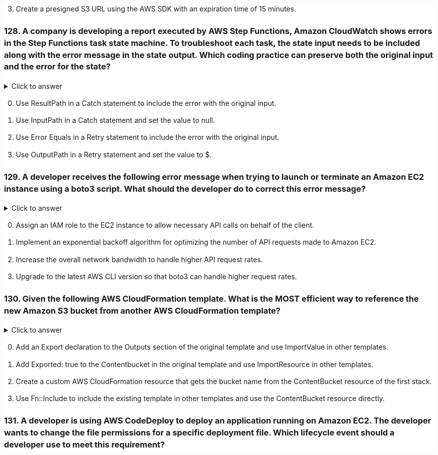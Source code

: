 3.   Create a presigned S3 URL using the AWS SDK with an expiration time of 15 minutes.


### 128.  A company is developing a report executed by AWS Step Functions, Amazon CloudWatch shows errors in the Step Functions task state machine. To troubleshoot each task, the state input needs to be included along with the error message in the state output. Which coding practice can preserve both the original input and the error for the state?

<details><summary>Click to answer</summary></details>

0.   Use ResultPath in a Catch statement to include the error with the original input.

1.   Use InputPath in a Catch statement and set the value to null.

2.   Use Error Equals in a Retry statement to include the error with the original input.

3.   Use OutputPath in a Retry statement and set the value to $.


### 129.  A developer receives the following error message when trying to launch or terminate an Amazon EC2 instance using a boto3 script. What should the developer do to correct this error message?

<details><summary>Click to answer</summary></details>

0.   Assign an IAM role to the EC2 instance to allow necessary API calls on behalf of the client.

1.   Implement an exponential backoff algorithm for optimizing the number of API requests made to Amazon EC2.

2.   Increase the overall network bandwidth to handle higher API request rates.

3.   Upgrade to the latest AWS CLI version so that boto3 can handle higher request rates.


### 130.  Given the following AWS CloudFormation template. What is the MOST efficient way to reference the new Amazon S3 bucket from another AWS CloudFormation template?

<details><summary>Click to answer</summary></details>

0.   Add an Export declaration to the Outputs section of the original template and use ImportValue in other templates.

1.   Add Exported: true to the Contentbucket in the original template and use ImportResource in other templates.

2.   Create a custom AWS CloudFormation resource that gets the bucket name from the ContentBucket resource of the first stack.

3.   Use Fn::Include to include the existing template in other templates and use the ContentBucket resource directly.


### 131.  A developer is using AWS CodeDeploy to deploy an application running on Amazon EC2. The developer wants to change the file permissions for a specific deployment file. Which lifecycle event should a developer use to meet this requirement?
